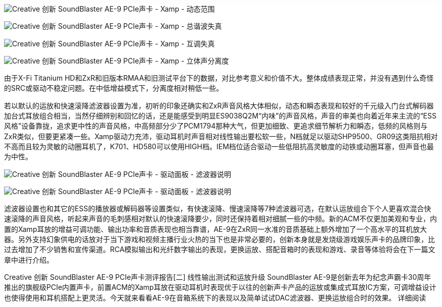 

![Creative 创新 SoundBlaster AE-9 PCIe声卡 - Xamp - 动态范围](https://images.soomal.cc/doc/20200406/00088011_01.webp)



![Creative 创新 SoundBlaster AE-9 PCIe声卡 - Xamp - 总谐波失真](https://images.soomal.cc/doc/20200406/00088012_01.webp)



![Creative 创新 SoundBlaster AE-9 PCIe声卡 - Xamp - 互调失真](https://images.soomal.cc/doc/20200406/00088013_01.webp)



![Creative 创新 SoundBlaster AE-9 PCIe声卡 - Xamp - 立体声分离度](https://images.soomal.cc/doc/20200406/00088014_01.webp)



由于X-Fi Titanium HD和ZxR和旧版本RMAA和旧测试平台下的数据，对比参考意义和价值不大。整体成绩表现正常，并没有遇到什么奇怪的SRC或驱动不稳定问题。在中低增益模式下，分离度相对稍低一些。



若以默认的运放和快速滚降滤波器设置为准，初听的印象还确实和ZxR声音风格大体相似，动态和瞬态表现和较好的千元级入门台式解码器加台式耳放组合相当，当然仔细辨别和回忆的话，还是能感受到明显ES9038Q2M“内味”的声音风格，声音的审美也向着近年来主流的“ESS风格”设备靠拢，追求更中性的声音风格，中高频部分少了PCM1794那种大气，但更加细致、更追求细节解析力和瞬态，低频的风格则与ZxR类似，但要更紧凑一些。Xamp驱动力充沛，驱动耳机时声音相对线性输出要松软一些，N档就足以驱动SHP9500、GR09这类阻抗相对不高而且较为灵敏的动圈耳机了，K701、HD580可以使用HIGH档。IEM档位适合驱动一些低阻抗高灵敏度的动铁或动圈耳塞，但声音也最为中性。



![Creative 创新 SoundBlaster AE-9 PCIe声卡 - 驱动面板 - 滤波器说明](https://images.soomal.cc/doc/20200406/00087998_01.webp)



![Creative 创新 SoundBlaster AE-9 PCIe声卡 - 驱动面板 - 滤波器说明](https://images.soomal.cc/doc/20200406/00087999_01.webp)



滤波器设置也和其它的ESS的播放器或解码器等设置类似，有快速滚降、慢速滚降等7种滤波器可选，在默认运放组合下个人更喜欢混合快速滚降的声音风格，听起来声音的毛刺感相对默认的快速滚降要少，同时还保持着相对细腻一些的中频。新的ACM不仅更加美观和专业，内置的Xamp耳放的增益可调功能、输出功率和音质表现也相当靠谱，AE-9在ZxR同一水准的音质基础上额外增加了一个高水平的耳机放大器。另外支持幻象供电的话放对于当下游戏和视频主播行业火热的当下也是非常必要的，创新本身就是发烧级游戏娱乐声卡的品牌印象，比过去增加了不少销售和宣传渠道。RCA模拟输出和光纤数字输出的表现，更换运放、搭配音箱时的表现和游戏、录音等体验将会在下一篇文章中进行介绍。



Creative 创新 SoundBlaster AE-9 PCIe声卡测评报告[二] 线性输出测试和运放升级
SoundBlaster AE-9是创新去年为纪念声霸卡30周年推出的旗舰级PCIe内置声卡，前置ACM的Xamp耳放在驱动耳机时表现优于以往的创新声卡产品的运放或集成式耳放IC方案，可调增益设计也使得使用和耳机搭配上更灵活。今天就来看看AE-9在音箱系统下的表现以及简单试试DAC滤波器、更换运放组合时的效果。
详细阅读
